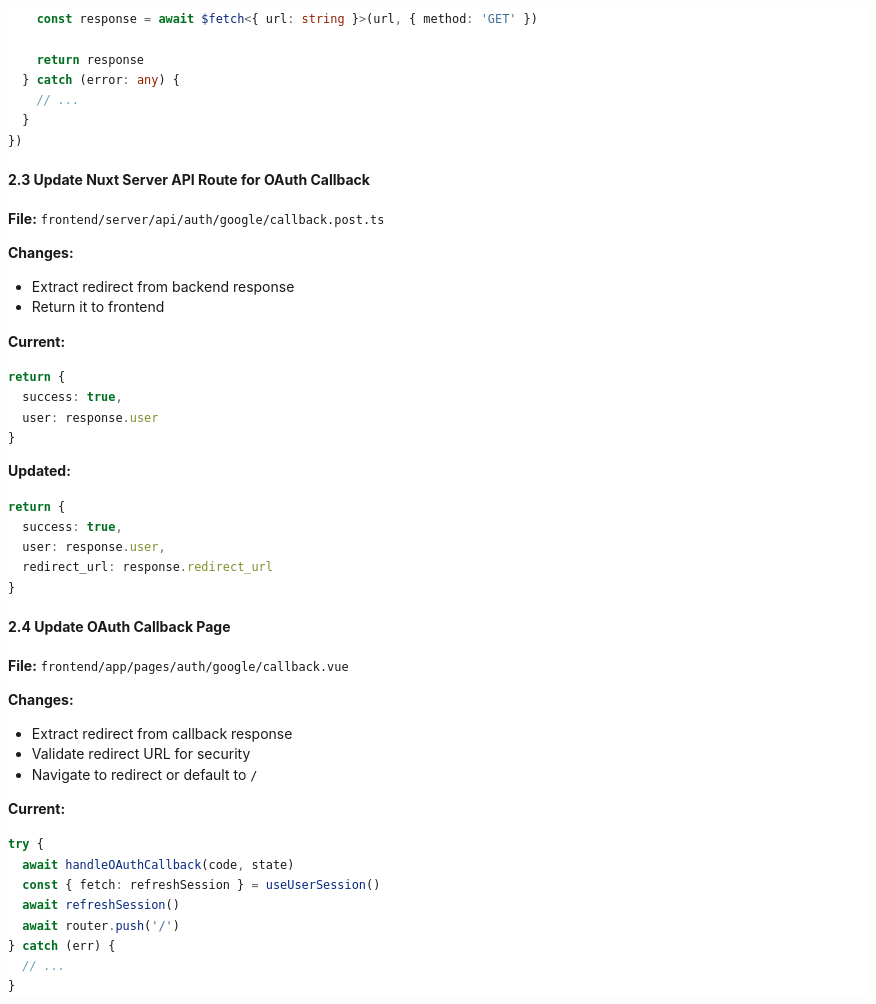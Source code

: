 ```typescript
    const response = await $fetch<{ url: string }>(url, { method: 'GET' })

    return response
  } catch (error: any) {
    // ...
  }
})
```

#### 2.3 Update Nuxt Server API Route for OAuth Callback

**File:** `frontend/server/api/auth/google/callback.post.ts`

**Changes:**
- Extract redirect from backend response
- Return it to frontend

**Current:**
```typescript
return {
  success: true,
  user: response.user
}
```

**Updated:**
```typescript
return {
  success: true,
  user: response.user,
  redirect_url: response.redirect_url
}
```

#### 2.4 Update OAuth Callback Page

**File:** `frontend/app/pages/auth/google/callback.vue`

**Changes:**
- Extract redirect from callback response
- Validate redirect URL for security
- Navigate to redirect or default to `/`

**Current:**
```typescript
try {
  await handleOAuthCallback(code, state)
  const { fetch: refreshSession } = useUserSession()
  await refreshSession()
  await router.push('/')
} catch (err) {
  // ...
}
```
